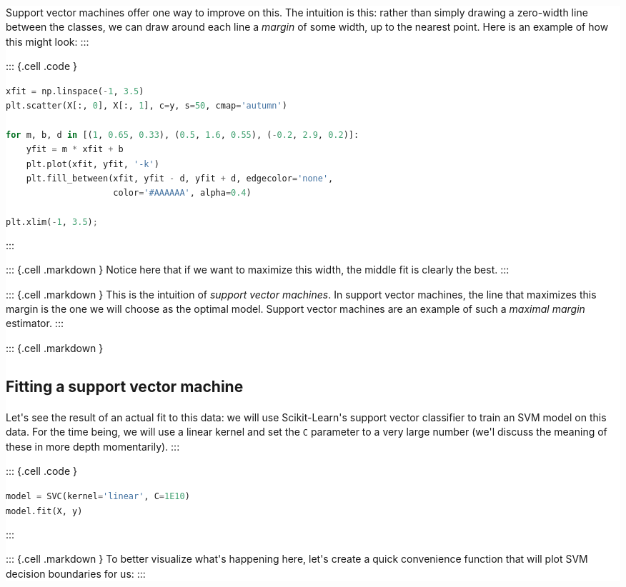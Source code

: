 Support vector machines offer one way to improve on this. The intuition
is this: rather than simply drawing a zero-width line between the
classes, we can draw around each line a *margin* of some width, up to
the nearest point. Here is an example of how this might look:
:::

::: {.cell .code }
```python
xfit = np.linspace(-1, 3.5)
plt.scatter(X[:, 0], X[:, 1], c=y, s=50, cmap='autumn')

for m, b, d in [(1, 0.65, 0.33), (0.5, 1.6, 0.55), (-0.2, 2.9, 0.2)]:
    yfit = m * xfit + b
    plt.plot(xfit, yfit, '-k')
    plt.fill_between(xfit, yfit - d, yfit + d, edgecolor='none',
                     color='#AAAAAA', alpha=0.4)

plt.xlim(-1, 3.5);
```
:::

::: {.cell .markdown }
Notice here that if we want to maximize this width, the middle fit is
clearly the best.
:::

::: {.cell .markdown }
This is the intuition of *support vector machines*. In support vector
machines, the line that maximizes this margin is the one we will choose
as the optimal model. Support vector machines are an example of such a
*maximal margin* estimator.
:::

::: {.cell .markdown }
## Fitting a support vector machine

Let's see the result of an actual fit to this data: we will use
Scikit-Learn\'s support vector classifier to train an SVM model on this
data. For the time being, we will use a linear kernel and set the `C`
parameter to a very large number (we'l discuss the meaning of these in
more depth momentarily).
:::

::: {.cell .code }
```python
model = SVC(kernel='linear', C=1E10)
model.fit(X, y)
```
:::

::: {.cell .markdown }
To better visualize what's happening here, let's create a quick
convenience function that will plot SVM decision boundaries for us:
:::
